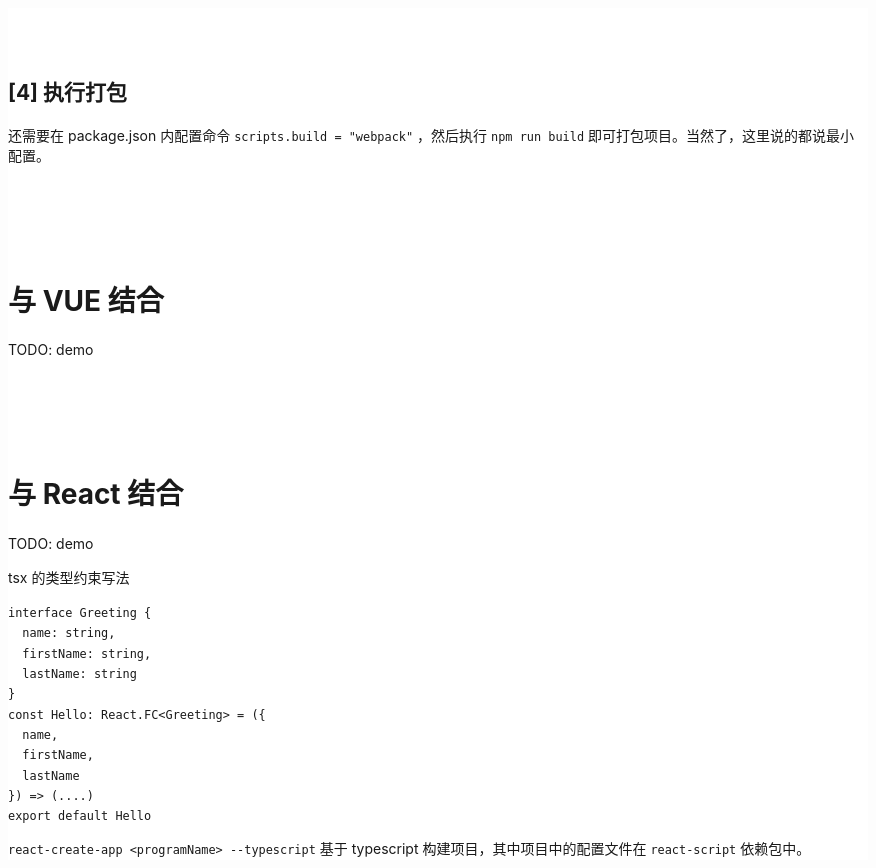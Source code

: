 </br>
</br>

## [4] 执行打包

还需要在 package.json 内配置命令 `scripts.build = "webpack"` ，然后执行 `npm run build` 即可打包项目。当然了，这里说的都说最小配置。

</br>
</br>
</br>

# 与 VUE 结合

TODO: demo

</br>
</br>
</br>

# 与 React 结合

TODO: demo

tsx 的类型约束写法

``` tsx
interface Greeting {
  name: string,
  firstName: string,
  lastName: string
}
const Hello: React.FC<Greeting> = ({
  name,
  firstName,
  lastName
}) => (....)
export default Hello
```

`react-create-app <programName> --typescript`  基于 typescript 构建项目，其中项目中的配置文件在 `react-script` 依赖包中。


  [propName1: number]: any;
  [propName1: string]: any;
  [propName1: string]: any;
  [propName2: number]: string;
  [propName1: string]: any;
  [propName2: string]: string;